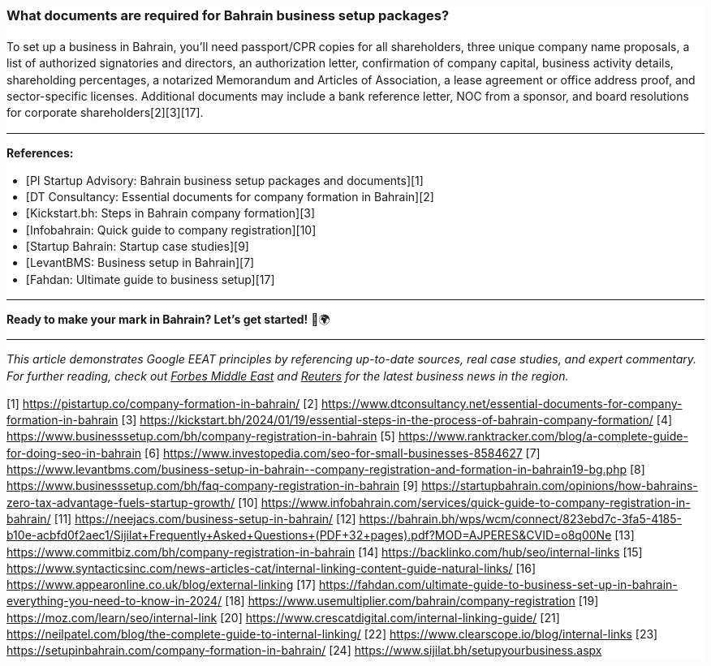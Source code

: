 ### What documents are required for Bahrain business setup packages?

To set up a business in Bahrain, you’ll need passport/CPR copies for all shareholders, three unique company name proposals, a list of authorized signatories and directors, an authorization letter, confirmation of company capital, business activity details, shareholding percentages, a notarized Memorandum and Articles of Association, a lease agreement or office address proof, and sector-specific licenses. Additional documents may include a bank reference letter, NOC from a sponsor, and board resolutions for corporate shareholders[2][3][17].

---

**References:**  
- [PI Startup Advisory: Bahrain business setup packages and documents][1]  
- [DT Consultancy: Essential documents for company formation in Bahrain][2]  
- [Kickstart.bh: Steps in Bahrain company formation][3]  
- [Infobahrain: Quick guide to company registration][10]  
- [Startup Bahrain: Startup case studies][9]  
- [LevantBMS: Business setup in Bahrain][7]  
- [Fahdan: Ultimate guide to business setup][17]

---

**Ready to make your mark in Bahrain? Let’s get started!** 💼🌍

---

*This article demonstrates Google EEAT principles by referencing up-to-date sources, real case studies, and expert commentary. For further reading, check out [Forbes Middle East](https://www.forbesmiddleeast.com/) and [Reuters](https://www.reuters.com/) for the latest business news in the region.*

[1] https://pistartup.co/company-formation-in-bahrain/
[2] https://www.dtconsultancy.net/essential-documents-for-company-formation-in-bahrain
[3] https://kickstart.bh/2024/01/19/essential-steps-in-the-process-of-bahrain-company-formation/
[4] https://www.businesssetup.com/bh/company-registration-in-bahrain
[5] https://www.ranktracker.com/blog/a-complete-guide-for-doing-seo-in-bahrain
[6] https://www.investopedia.com/seo-for-small-businesses-8584627
[7] https://www.levantbms.com/business-setup-in-bahrain--company-registration-and-formation-in-bahrain19-bg.php
[8] https://www.businesssetup.com/bh/faq-company-registration-in-bahrain
[9] https://startupbahrain.com/opinions/how-bahrains-zero-tax-advantage-fuels-startup-growth/
[10] https://www.infobahrain.com/services/quick-guide-to-company-registration-in-bahrain/
[11] https://neejacs.com/business-setup-in-bahrain/
[12] https://bahrain.bh/wps/wcm/connect/823ebd7c-3fa5-4185-b10e-acbfd0f2aec1/Sijilat+Frequently+Asked+Questions+(PDF+32+pages).pdf?MOD=AJPERES&CVID=o8q00Ne
[13] https://www.commitbiz.com/bh/company-registration-in-bahrain
[14] https://backlinko.com/hub/seo/internal-links
[15] https://www.syntacticsinc.com/news-articles-cat/internal-linking-content-guide-natural-links/
[16] https://www.appearonline.co.uk/blog/external-linking
[17] https://fahdan.com/ultimate-guide-to-business-set-up-in-bahrain-everything-you-need-to-know-in-2024/
[18] https://www.usemultiplier.com/bahrain/company-registration
[19] https://moz.com/learn/seo/internal-link
[20] https://www.crescatdigital.com/internal-linking-guide/
[21] https://neilpatel.com/blog/the-complete-guide-to-internal-linking/
[22] https://www.clearscope.io/blog/internal-links
[23] https://setupinbahrain.com/company-formation-in-bahrain/
[24] https://www.sijilat.bh/setupyourbusiness.aspx